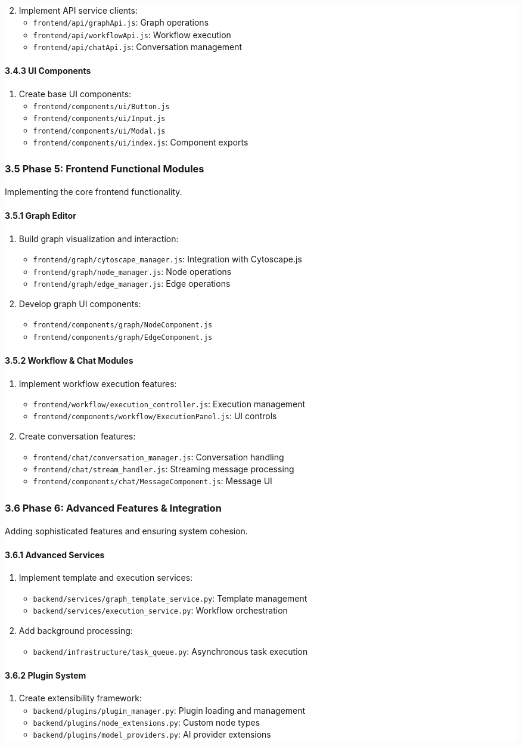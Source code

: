 2. Implement API service clients:
   - `frontend/api/graphApi.js`: Graph operations
   - `frontend/api/workflowApi.js`: Workflow execution
   - `frontend/api/chatApi.js`: Conversation management

#### 3.4.3 UI Components

1. Create base UI components:
   - `frontend/components/ui/Button.js`
   - `frontend/components/ui/Input.js`
   - `frontend/components/ui/Modal.js`
   - `frontend/components/ui/index.js`: Component exports

### 3.5 Phase 5: Frontend Functional Modules

Implementing the core frontend functionality.

#### 3.5.1 Graph Editor

1. Build graph visualization and interaction:
   - `frontend/graph/cytoscape_manager.js`: Integration with Cytoscape.js
   - `frontend/graph/node_manager.js`: Node operations
   - `frontend/graph/edge_manager.js`: Edge operations

2. Develop graph UI components:
   - `frontend/components/graph/NodeComponent.js`
   - `frontend/components/graph/EdgeComponent.js`

#### 3.5.2 Workflow & Chat Modules

1. Implement workflow execution features:
   - `frontend/workflow/execution_controller.js`: Execution management
   - `frontend/components/workflow/ExecutionPanel.js`: UI controls

2. Create conversation features:
   - `frontend/chat/conversation_manager.js`: Conversation handling
   - `frontend/chat/stream_handler.js`: Streaming message processing
   - `frontend/components/chat/MessageComponent.js`: Message UI

### 3.6 Phase 6: Advanced Features & Integration

Adding sophisticated features and ensuring system cohesion.

#### 3.6.1 Advanced Services

1. Implement template and execution services:
   - `backend/services/graph_template_service.py`: Template management
   - `backend/services/execution_service.py`: Workflow orchestration

2. Add background processing:
   - `backend/infrastructure/task_queue.py`: Asynchronous task execution

#### 3.6.2 Plugin System

1. Create extensibility framework:
   - `backend/plugins/plugin_manager.py`: Plugin loading and management
   - `backend/plugins/node_extensions.py`: Custom node types
   - `backend/plugins/model_providers.py`: AI provider extensions
